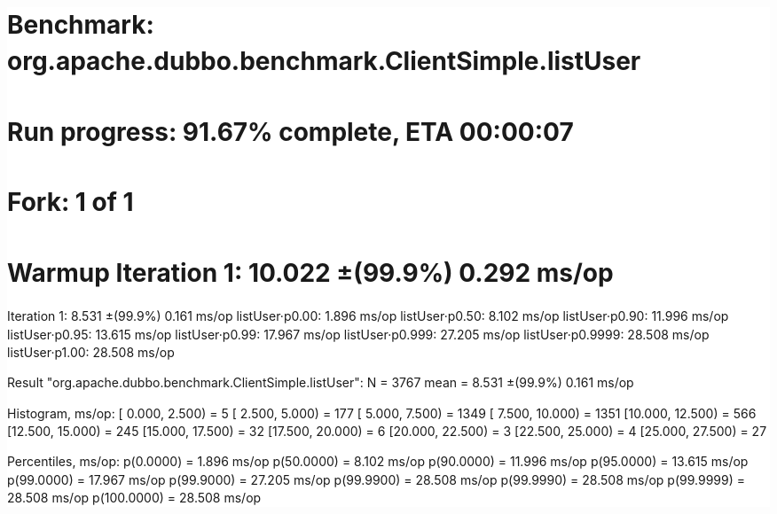 # Benchmark: org.apache.dubbo.benchmark.ClientSimple.listUser

# Run progress: 91.67% complete, ETA 00:00:07
# Fork: 1 of 1
# Warmup Iteration   1: 10.022 ±(99.9%) 0.292 ms/op
Iteration   1: 8.531 ±(99.9%) 0.161 ms/op
                 listUser·p0.00:   1.896 ms/op
                 listUser·p0.50:   8.102 ms/op
                 listUser·p0.90:   11.996 ms/op
                 listUser·p0.95:   13.615 ms/op
                 listUser·p0.99:   17.967 ms/op
                 listUser·p0.999:  27.205 ms/op
                 listUser·p0.9999: 28.508 ms/op
                 listUser·p1.00:   28.508 ms/op



Result "org.apache.dubbo.benchmark.ClientSimple.listUser":
  N = 3767
  mean =      8.531 ±(99.9%) 0.161 ms/op

  Histogram, ms/op:
    [ 0.000,  2.500) = 5 
    [ 2.500,  5.000) = 177 
    [ 5.000,  7.500) = 1349 
    [ 7.500, 10.000) = 1351 
    [10.000, 12.500) = 566 
    [12.500, 15.000) = 245 
    [15.000, 17.500) = 32 
    [17.500, 20.000) = 6 
    [20.000, 22.500) = 3 
    [22.500, 25.000) = 4 
    [25.000, 27.500) = 27 

  Percentiles, ms/op:
      p(0.0000) =      1.896 ms/op
     p(50.0000) =      8.102 ms/op
     p(90.0000) =     11.996 ms/op
     p(95.0000) =     13.615 ms/op
     p(99.0000) =     17.967 ms/op
     p(99.9000) =     27.205 ms/op
     p(99.9900) =     28.508 ms/op
     p(99.9990) =     28.508 ms/op
     p(99.9999) =     28.508 ms/op
    p(100.0000) =     28.508 ms/op

